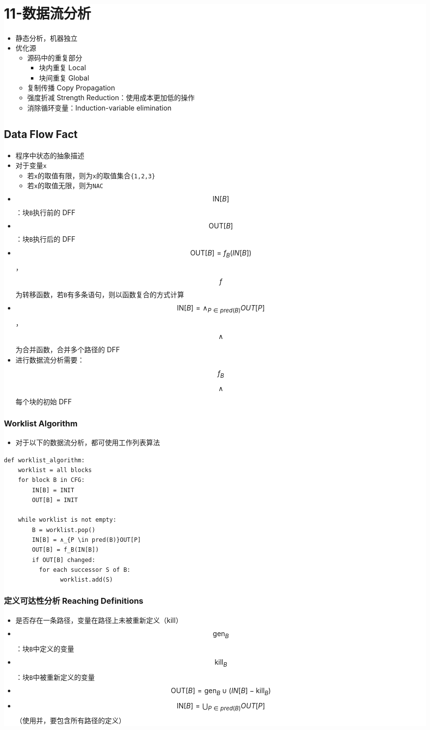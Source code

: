 # 11-数据流分析

* 静态分析，机器独立
* 优化源
  * 源码中的重复部分
    * 块内重复 Local
    * 块间重复 Global
  * 复制传播 Copy Propagation
  * 强度折减 Strength Reduction：使用成本更加低的操作
  * 消除循环变量：Induction-variable elimination

## Data Flow Fact

* 程序中状态的抽象描述
* 对于变量`x`
  * 若`x`的取值有限，则为`x`的取值集合`{1,2,3}`
  * 若`x`的取值无限，则为`NAC`
* $$\text{IN}[B]$$：块`B`执行前的 DFF
* $$\text{OUT}[B]$$：块`B`执行后的 DFF
* $$\text{OUT}[B]=f_B(IN[B])$$，$$f$$为转移函数，若`B`有多条语句，则以函数复合的方式计算
* $$\text{IN}[B]=\land_{P \in pred(B)}OUT[P]$$，$$\land$$为合并函数，合并多个路径的 DFF
* 进行数据流分析需要：$$f_B$$ $$\land$$ 每个块的初始 DFF

### Worklist Algorithm

* 对于以下的数据流分析，都可使用工作列表算法

```pseudocode
def worklist_algorithm:
    worklist = all blocks
    for block B in CFG:
        IN[B] = INIT
        OUT[B] = INIT

    while worklist is not empty:
        B = worklist.pop()
        IN[B] = ∧_{P \in pred(B)}OUT[P]
        OUT[B] = f_B(IN[B])
        if OUT[B] changed:
          for each successor S of B:
                worklist.add(S)
```

### 定义可达性分析 Reaching Definitions

* 是否存在一条路径，变量在路径上未被重新定义（kill）
* $$\text{gen}_B$$：块`B`中定义的变量
* $$\text{kill}_B$$：块`B`中被重新定义的变量
* $$\text{OUT}[B]=\text{gen}_B \cup (IN[B]-\text{kill}_B)$$
* $$\text{IN}[B]=\bigcup_{P \in pred(B)}OUT[P]$$（使用并，要包含所有路径的定义）
